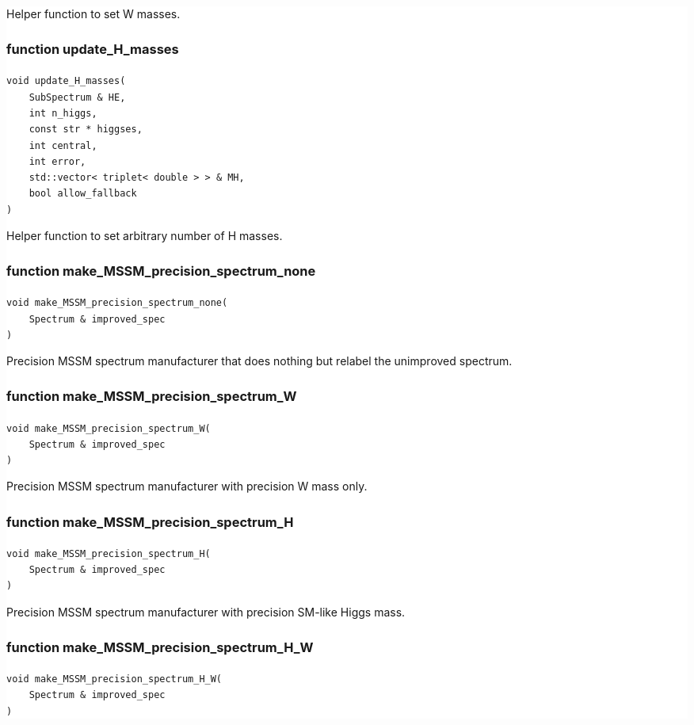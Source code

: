Helper function to set W masses. 

### function update_H_masses

```
void update_H_masses(
    SubSpectrum & HE,
    int n_higgs,
    const str * higgses,
    int central,
    int error,
    std::vector< triplet< double > > & MH,
    bool allow_fallback
)
```

Helper function to set arbitrary number of H masses. 

### function make_MSSM_precision_spectrum_none

```
void make_MSSM_precision_spectrum_none(
    Spectrum & improved_spec
)
```

Precision MSSM spectrum manufacturer that does nothing but relabel the unimproved spectrum. 

### function make_MSSM_precision_spectrum_W

```
void make_MSSM_precision_spectrum_W(
    Spectrum & improved_spec
)
```

Precision MSSM spectrum manufacturer with precision W mass only. 

### function make_MSSM_precision_spectrum_H

```
void make_MSSM_precision_spectrum_H(
    Spectrum & improved_spec
)
```

Precision MSSM spectrum manufacturer with precision SM-like Higgs mass. 

### function make_MSSM_precision_spectrum_H_W

```
void make_MSSM_precision_spectrum_H_W(
    Spectrum & improved_spec
)
```
